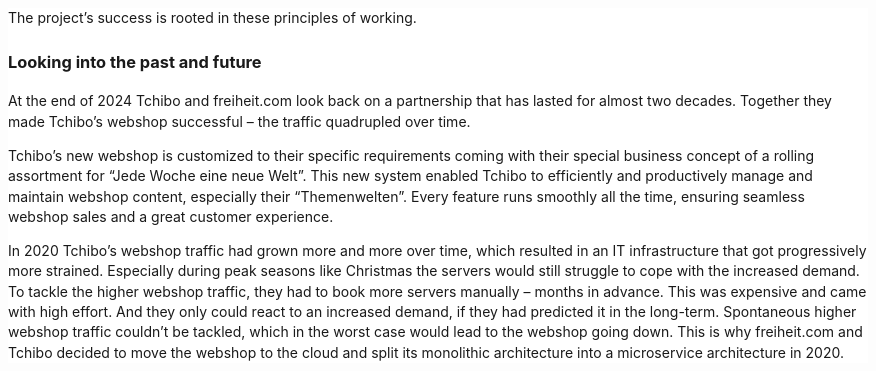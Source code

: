The project’s success is rooted in these principles of working.

### Looking into the past and future

At the end of 2024 Tchibo and freiheit.com look back on a partnership that has lasted for almost two decades. Together they made Tchibo’s webshop successful – the traffic quadrupled over time.

Tchibo’s new webshop is customized to their specific requirements coming with their special business concept of a rolling assortment for “Jede Woche eine neue Welt”. This new system enabled Tchibo to efficiently and productively manage and maintain webshop content, especially their “Themenwelten”. Every feature runs smoothly all the time, ensuring seamless webshop sales and a great customer experience.

In 2020 Tchibo’s webshop traffic had grown more and more over time, which resulted in an  IT infrastructure  that got progressively more strained. Especially during peak seasons like Christmas the servers would still struggle to cope with the increased demand. To tackle the higher webshop traffic, they had to book more servers manually – months in advance. This was expensive and came with high effort. And they only could react to an increased demand, if they had predicted it in the long-term. Spontaneous higher webshop traffic couldn’t be tackled, which in the worst case would lead to the webshop going down. This is why freiheit.com and Tchibo decided to move the  webshop to the cloud and split its monolithic architecture into a microservice architecture in 2020.




